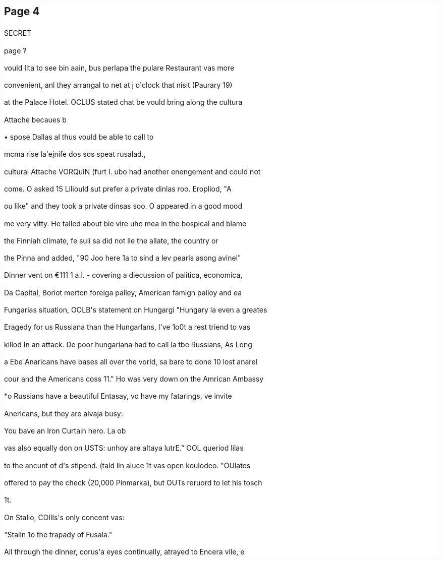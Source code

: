 ## Page 4

SECRET

page ?

vould Ilta to see bin aain, bus perlapa the pulare Restaurant vas more

convenient, anl they arrangal to net at j o'clock that nisit (Paurary 19)

at the Palace Hotel. OCLUS stated chat be vould bring along the cultura

Attache becaues b

• spose Dallas al thus vould be able to call to

mcma rise la'ejnife dos sos speat rusalad.,

cultural Attache VORQuIN (furt I. ubo had another enengement and could not

come. O asked 15 Liliould sut prefer a private dinlas roo. Eropliod, "A

ou like" and they took a private dinsas soo. O appeared in a good mood

me very vitty. He talled about bie vire uho mea in the bospical and blame

the Finniah climate, fe suli sa did not lle the allate, the country or

the Pinna and added, "90 Joo here 1a to sind a lev pearls asong avinel"

Dinner vent on €111 1 a.l. - covering a diecussion of palitica, economica,

Da Capital, Boriot merton foreiga palley, American famign palloy and ea

Fungarias situation, OOLB's statement on Hungargi "Hungary la even a greates

Eragedy for us Russiana than the Hungarlans, I've 1o0t a rest triend to vas

killod In an attack. De poor hungariana had to call la tbe Russians, As Long

a Ebe Anaricans have bases all over the vorld, sa bare to done 10 lost anarel

cour and the Americans coss 11." Ho was very down on the Amrican Ambassy

*o Russians have a beautiful Entasay, vo have my fatarings, ve invite

Anericans, but they are alvaja busy:

You bave an Iron Curtain hero. La ob

vas also equally don on USTS: unhoy are altaya lutrE." OOL queriod lilas

to the ancunt of d's stipend. (tald lin aluce 1t vas open koulodeo. "OUlates

offered to pay the check (20,000 Pinmarka), but OUTs reruord to let his tosch

1t.

On Stallo, COllIs's only concent vas:

"Stalin 1o the trapady of Fusala."

All through the dinner, corus'a eyes continually, atrayed to Encera vile, e
